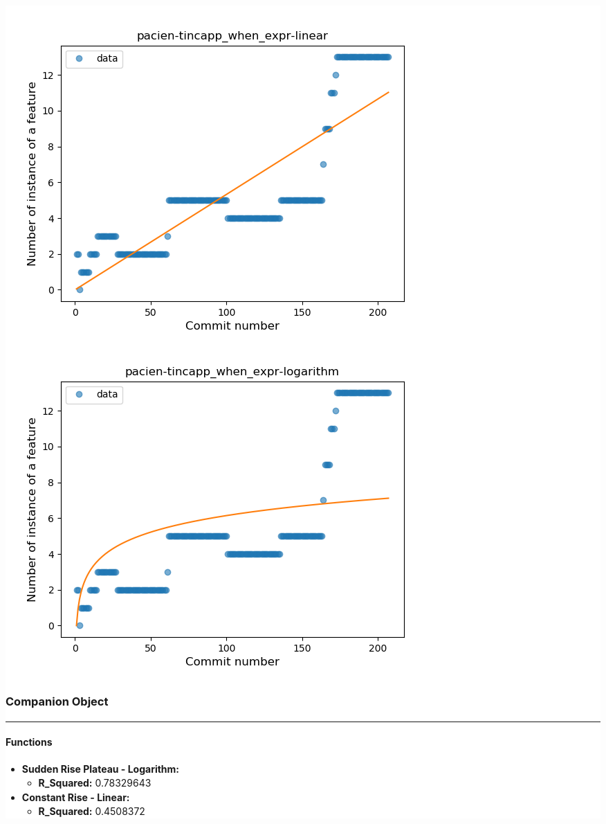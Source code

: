 ![pacien-tincapp T1](../plots/pacien-tincapp_when_expr_T1.png)
![pacien-tincapp T6](../plots/pacien-tincapp_when_expr_T6.png)
### <a name="companion_object">Companion Object</a>
----
#### Functions
* **Sudden Rise Plateau - Logarithm:** ![equation](http://latex.codecogs.com/svg.latex?2.512735%5Clog_%7B3.679714%7D%28x%29%20&plus;%200.0)
    * **R_Squared:** 0.78329643
* **Constant Rise - Linear:** ![equation](http://latex.codecogs.com/svg.latex?0.023639x%20&plus;%205.897865)
    * **R_Squared:** 0.4508372
